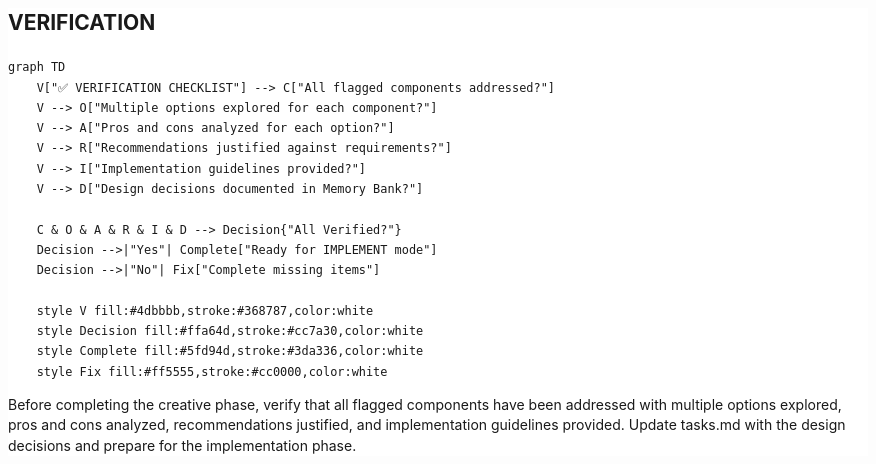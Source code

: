 ## VERIFICATION

```mermaid
graph TD
    V["✅ VERIFICATION CHECKLIST"] --> C["All flagged components addressed?"]
    V --> O["Multiple options explored for each component?"]
    V --> A["Pros and cons analyzed for each option?"]
    V --> R["Recommendations justified against requirements?"]
    V --> I["Implementation guidelines provided?"]
    V --> D["Design decisions documented in Memory Bank?"]
    
    C & O & A & R & I & D --> Decision{"All Verified?"}
    Decision -->|"Yes"| Complete["Ready for IMPLEMENT mode"]
    Decision -->|"No"| Fix["Complete missing items"]
    
    style V fill:#4dbbbb,stroke:#368787,color:white
    style Decision fill:#ffa64d,stroke:#cc7a30,color:white
    style Complete fill:#5fd94d,stroke:#3da336,color:white
    style Fix fill:#ff5555,stroke:#cc0000,color:white
```

Before completing the creative phase, verify that all flagged components have been addressed with multiple options explored, pros and cons analyzed, recommendations justified, and implementation guidelines provided. Update tasks.md with the design decisions and prepare for the implementation phase. 

